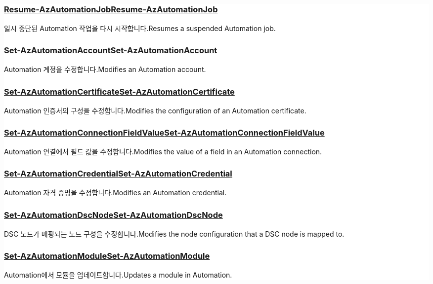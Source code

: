### [<span data-ttu-id="80c01-237">Resume-AzAutomationJob</span><span class="sxs-lookup"><span data-stu-id="80c01-237">Resume-AzAutomationJob</span></span>](Resume-AzAutomationJob.md)
<span data-ttu-id="80c01-238">일시 중단된 Automation 작업을 다시 시작합니다.</span><span class="sxs-lookup"><span data-stu-id="80c01-238">Resumes a suspended Automation job.</span></span>

### [<span data-ttu-id="80c01-239">Set-AzAutomationAccount</span><span class="sxs-lookup"><span data-stu-id="80c01-239">Set-AzAutomationAccount</span></span>](Set-AzAutomationAccount.md)
<span data-ttu-id="80c01-240">Automation 계정을 수정합니다.</span><span class="sxs-lookup"><span data-stu-id="80c01-240">Modifies an Automation account.</span></span>

### [<span data-ttu-id="80c01-241">Set-AzAutomationCertificate</span><span class="sxs-lookup"><span data-stu-id="80c01-241">Set-AzAutomationCertificate</span></span>](Set-AzAutomationCertificate.md)
<span data-ttu-id="80c01-242">Automation 인증서의 구성을 수정합니다.</span><span class="sxs-lookup"><span data-stu-id="80c01-242">Modifies the configuration of an Automation certificate.</span></span>

### [<span data-ttu-id="80c01-243">Set-AzAutomationConnectionFieldValue</span><span class="sxs-lookup"><span data-stu-id="80c01-243">Set-AzAutomationConnectionFieldValue</span></span>](Set-AzAutomationConnectionFieldValue.md)
<span data-ttu-id="80c01-244">Automation 연결에서 필드 값을 수정합니다.</span><span class="sxs-lookup"><span data-stu-id="80c01-244">Modifies the value of a field in an Automation connection.</span></span>

### [<span data-ttu-id="80c01-245">Set-AzAutomationCredential</span><span class="sxs-lookup"><span data-stu-id="80c01-245">Set-AzAutomationCredential</span></span>](Set-AzAutomationCredential.md)
<span data-ttu-id="80c01-246">Automation 자격 증명을 수정합니다.</span><span class="sxs-lookup"><span data-stu-id="80c01-246">Modifies an Automation credential.</span></span>

### [<span data-ttu-id="80c01-247">Set-AzAutomationDscNode</span><span class="sxs-lookup"><span data-stu-id="80c01-247">Set-AzAutomationDscNode</span></span>](Set-AzAutomationDscNode.md)
<span data-ttu-id="80c01-248">DSC 노드가 매핑되는 노드 구성을 수정합니다.</span><span class="sxs-lookup"><span data-stu-id="80c01-248">Modifies the node configuration that a DSC node is mapped to.</span></span>

### [<span data-ttu-id="80c01-249">Set-AzAutomationModule</span><span class="sxs-lookup"><span data-stu-id="80c01-249">Set-AzAutomationModule</span></span>](Set-AzAutomationModule.md)
<span data-ttu-id="80c01-250">Automation에서 모듈을 업데이트합니다.</span><span class="sxs-lookup"><span data-stu-id="80c01-250">Updates a module in Automation.</span></span>
